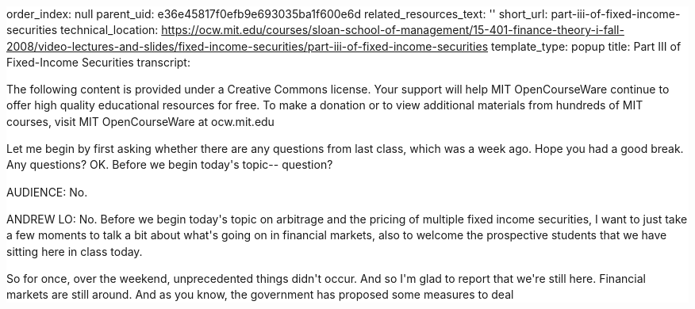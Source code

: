 order_index: null
parent_uid: e36e45817f0efb9e693035ba1f600e6d
related_resources_text: ''
short_url: part-iii-of-fixed-income-securities
technical_location: https://ocw.mit.edu/courses/sloan-school-of-management/15-401-finance-theory-i-fall-2008/video-lectures-and-slides/fixed-income-securities/part-iii-of-fixed-income-securities
template_type: popup
title: Part III of Fixed-Income Securities
transcript: <p><span m='90'>The</span> <span m='180'>following</span> <span m='600'>content</span>
  <span m='1110'>is</span> <span m='1200'>provided</span> <span m='1650'>under</span>
  <span m='1890'>a</span> <span m='1950'>Creative</span> <span m='2430'>Commons</span>
  <span m='2820'>license.</span> <span m='3820'>Your</span> <span m='3900'>support</span>
  <span m='4410'>will</span> <span m='4560'>help</span> <span m='4830'>MIT</span>
  <span m='5280'>OpenCourseWare</span> <span m='6030'>continue</span> <span m='6540'>to</span>
  <span m='6660'>offer</span> <span m='7020'>high</span> <span m='7230'>quality</span>
  <span m='7710'>educational</span> <span m='8340'>resources</span> <span m='8940'>for</span>
  <span m='9090'>free.</span> <span m='10120'>To</span> <span m='10140'>make</span>
  <span m='10350'>a</span> <span m='10380'>donation</span> <span m='11160'>or</span>
  <span m='11340'>to</span> <span m='11460'>view</span> <span m='11640'>additional</span>
  <span m='12060'>materials</span> <span m='12690'>from</span> <span m='12870'>hundreds</span>
  <span m='13200'>of</span> <span m='13290'>MIT</span> <span m='13680'>courses,</span>
  <span m='14980'>visit</span> <span m='15150'>MIT</span> <span m='15690'>OpenCourseWare</span>
  <span m='16620'>at</span> <span m='16770'>ocw.mit.edu</span> </p><p><span m='25770'>Let</span>
  <span m='25860'>me</span> <span m='25980'>begin</span> <span m='27210'>by</span>
  <span m='27420'>first</span> <span m='27870'>asking</span> <span m='28560'>whether</span>
  <span m='28890'>there</span> <span m='29040'>are</span> <span m='29070'>any</span>
  <span m='29250'>questions</span> <span m='29820'>from</span> <span m='30090'>last</span>
  <span m='30360'>class,</span> <span m='32290'>which</span> <span m='32400'>was</span>
  <span m='33960'>a</span> <span m='34050'>week</span> <span m='34260'>ago.</span>
  <span m='35310'>Hope</span> <span m='35460'>you</span> <span m='35520'>had</span>
  <span m='35670'>a</span> <span m='35730'>good</span> <span m='35910'>break.</span>
  <span m='37470'>Any</span> <span m='37650'>questions?</span> <span m='41670'>OK.</span>
  <span m='42220'>Before</span> <span m='42450'>we</span> <span m='42570'>begin</span>
  <span m='43230'>today's</span> <span m='43770'>topic--</span> <span m='44130'>question?</span>
  </p><p><span m='45360'>AUDIENCE:</span> <span m='45570'>No.</span> </p><p><span
  m='46200'>ANDREW LO:</span> <span m='46320'>No.</span> <span m='46740'>Before</span>
  <span m='47010'>we</span> <span m='47130'>begin</span> <span m='47790'>today's</span>
  <span m='48570'>topic</span> <span m='49200'>on</span> <span m='49770'>arbitrage</span>
  <span m='51150'>and</span> <span m='51630'>the</span> <span m='51750'>pricing</span>
  <span m='52530'>of</span> <span m='52950'>multiple</span> <span m='54360'>fixed</span>
  <span m='54630'>income</span> <span m='54930'>securities,</span> <span m='56160'>I</span>
  <span m='56220'>want</span> <span m='56340'>to</span> <span m='56400'>just</span>
  <span m='57240'>take</span> <span m='57450'>a</span> <span m='57510'>few</span>
  <span m='57750'>moments</span> <span m='58170'>to</span> <span m='59130'>talk</span>
  <span m='59370'>a</span> <span m='59430'>bit</span> <span m='59550'>about</span>
  <span m='59730'>what's</span> <span m='59910'>going</span> <span m='60150'>on</span>
  <span m='60300'>in</span> <span m='60390'>financial</span> <span m='60750'>markets,</span>
  <span m='61200'>also</span> <span m='61440'>to</span> <span m='61530'>welcome</span>
  <span m='62340'>the</span> <span m='62550'>prospective</span> <span m='63000'>students</span>
  <span m='63390'>that</span> <span m='63510'>we</span> <span m='63660'>have</span>
  <span m='64110'>sitting</span> <span m='64440'>here</span> <span m='64800'>in</span>
  <span m='65160'>class</span> <span m='65519'>today.</span> </p><p><span m='66960'>So</span>
  <span m='68190'>for</span> <span m='68400'>once,</span> <span m='69000'>over</span>
  <span m='69180'>the</span> <span m='69270'>weekend,</span> <span m='70350'>unprecedented</span>
  <span m='71010'>things</span> <span m='71370'>didn't</span> <span m='71610'>occur.</span>
  <span m='72580'>And</span> <span m='73170'>so</span> <span m='73410'>I'm</span>
  <span m='73710'>glad</span> <span m='73950'>to</span> <span m='74040'>report</span>
  <span m='74550'>that</span> <span m='74970'>we're</span> <span m='75180'>still</span>
  <span m='75420'>here.</span> <span m='75690'>Financial</span> <span m='76080'>markets</span>
  <span m='76500'>are</span> <span m='76590'>still</span> <span m='77070'>around.</span>
  <span m='78270'>And</span> <span m='78630'>as</span> <span m='78810'>you</span>
  <span m='78900'>know,</span> <span m='79350'>the</span> <span m='79440'>government</span>
  <span m='79860'>has</span> <span m='80010'>proposed</span> <span m='81270'>some</span>
  <span m='81480'>measures</span> <span m='82050'>to</span> <span m='82200'>deal</span>